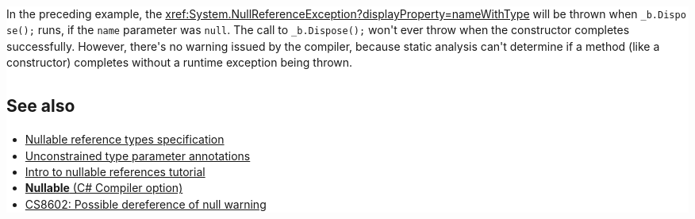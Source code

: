 In the preceding example, the <xref:System.NullReferenceException?displayProperty=nameWithType> will be thrown when `_b.Dispose();` runs, if the `name` parameter was `null`. The call to `_b.Dispose();` won't ever throw when the constructor completes successfully. However, there's no warning issued by the compiler, because static analysis can't determine if a method (like a constructor) completes without a runtime exception being thrown.

## See also

- [Nullable reference types specification](~/_csharpstandard/standard/types.md#893-nullable-reference-types)
- [Unconstrained type parameter annotations](~/_csharplang/proposals/csharp-9.0/unconstrained-type-parameter-annotations.md)
- [Intro to nullable references tutorial](tutorials/nullable-reference-types.md)
- [**Nullable** (C# Compiler option)](language-reference/compiler-options/language.md#nullable)
- [CS8602: Possible dereference of null warning](language-reference/compiler-messages/nullable-warnings.md#possible-dereference-of-null)
